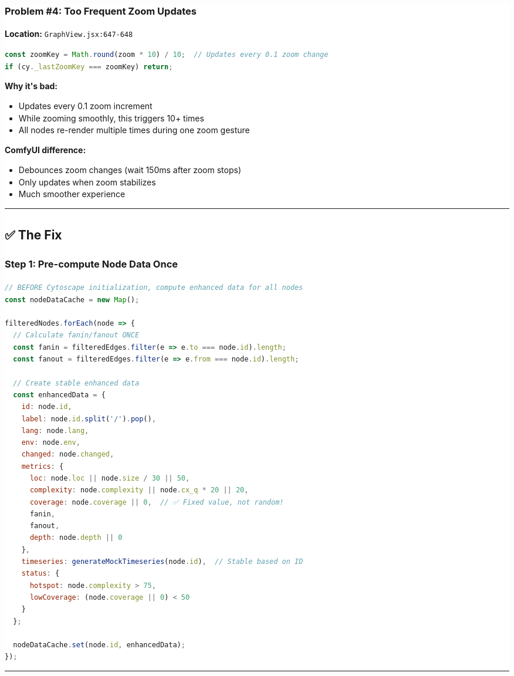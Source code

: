 
### Problem #4: Too Frequent Zoom Updates

**Location:** `GraphView.jsx:647-648`

```javascript
const zoomKey = Math.round(zoom * 10) / 10;  // Updates every 0.1 zoom change
if (cy._lastZoomKey === zoomKey) return;
```

**Why it's bad:**
- Updates every 0.1 zoom increment
- While zooming smoothly, this triggers 10+ times
- All nodes re-render multiple times during one zoom gesture

**ComfyUI difference:**
- Debounces zoom changes (wait 150ms after zoom stops)
- Only updates when zoom stabilizes
- Much smoother experience

---

## ✅ The Fix

### Step 1: Pre-compute Node Data Once

```javascript
// BEFORE Cytoscape initialization, compute enhanced data for all nodes
const nodeDataCache = new Map();

filteredNodes.forEach(node => {
  // Calculate fanin/fanout ONCE
  const fanin = filteredEdges.filter(e => e.to === node.id).length;
  const fanout = filteredEdges.filter(e => e.from === node.id).length;

  // Create stable enhanced data
  const enhancedData = {
    id: node.id,
    label: node.id.split('/').pop(),
    lang: node.lang,
    env: node.env,
    changed: node.changed,
    metrics: {
      loc: node.loc || node.size / 30 || 50,
      complexity: node.complexity || node.cx_q * 20 || 20,
      coverage: node.coverage || 0,  // ✅ Fixed value, not random!
      fanin,
      fanout,
      depth: node.depth || 0
    },
    timeseries: generateMockTimeseries(node.id),  // Stable based on ID
    status: {
      hotspot: node.complexity > 75,
      lowCoverage: (node.coverage || 0) < 50
    }
  };

  nodeDataCache.set(node.id, enhancedData);
});
```

---